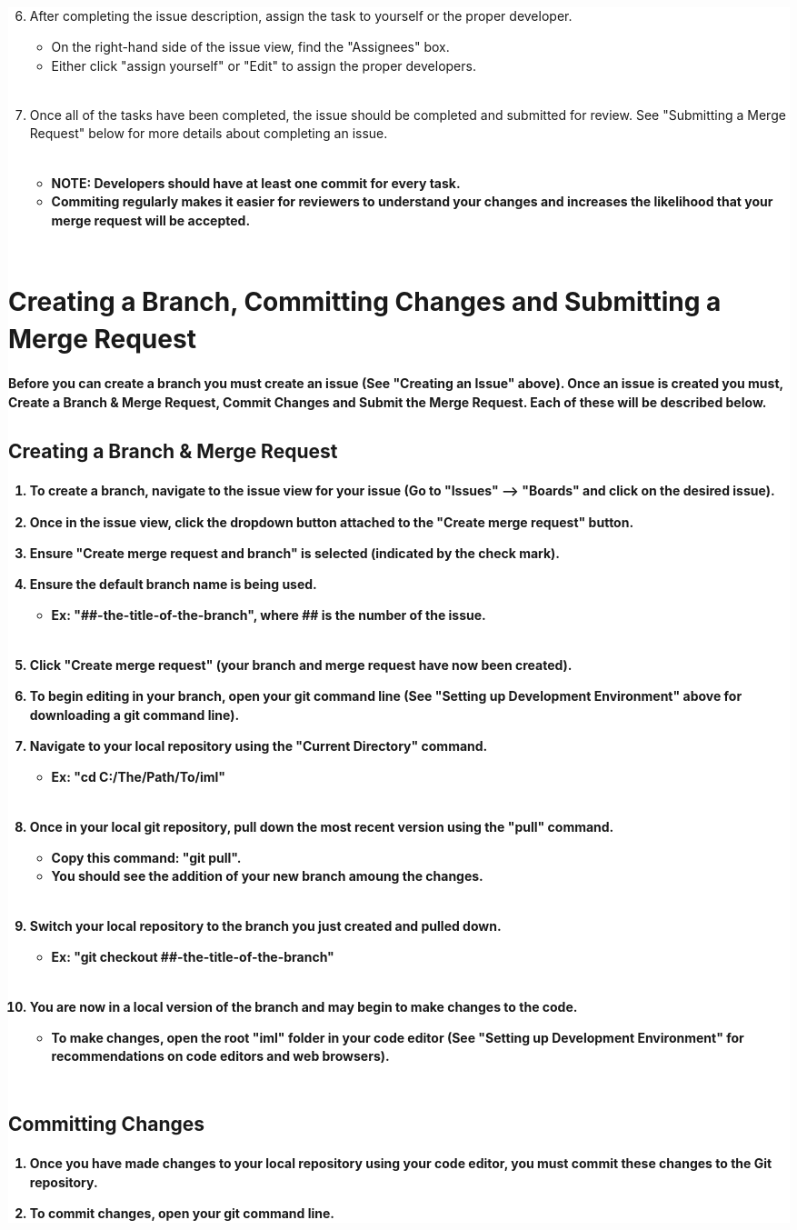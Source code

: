 6. After completing the issue description, assign the task to yourself or the proper developer.
    - On the right-hand side of the issue view, find the "Assignees" box.
    - Either click "assign yourself" or "Edit" to assign the proper developers.<br/><br/>

7. Once all of the tasks have been completed, the issue should be completed and submitted for review. See "Submitting a Merge Request" below for more details about completing an issue.<br/><br/>

    - <b>NOTE<b>: Developers should have at least one commit for every task.
    - Commiting regularly makes it easier for reviewers to understand your changes and increases the likelihood that your merge request will be accepted.<br/><br/>

# Creating a Branch, Committing Changes and Submitting a Merge Request
Before you can create a branch you must create an issue (See "Creating an Issue" above). Once an issue is created you must, Create a Branch & Merge Request, Commit Changes and Submit the Merge Request. Each of these will be described below.

## Creating a Branch & Merge Request
1. To create a branch, navigate to the issue view for your issue (Go to "Issues" --> "Boards" and click on the desired issue).

2. Once in the issue view, click the dropdown button attached to the "Create merge request" button.

3. Ensure "Create merge request and branch" is selected (indicated by the check mark).

4. Ensure the default branch name is being used.
    - Ex: "##-the-title-of-the-branch", where ## is the number of the issue.<br/><br/>

5. Click "Create merge request" (your branch and merge request have now been created).

6. To begin editing in your branch, open your git command line (See "Setting up Development Environment" above for downloading a git command line).

7. Navigate to your local repository using the "Current Directory" command.

    - Ex: "cd C:/The/Path/To/iml"<br/><br/>

8. Once in your local git repository, pull down the most recent version using the "pull" command.

    - Copy this command: "git pull".
    - You should see the addition of your new branch amoung the changes.<br/><br/>

9. Switch your local repository to the branch you just created and pulled down. 

    - Ex: "git checkout ##-the-title-of-the-branch"<br/><br/>

10. You are now in a local version of the branch and may begin to make changes to the code.

    - To make changes, open the root "iml" folder in your code editor (See "Setting up Development Environment" for recommendations on code editors and web browsers).<br/><br/>

## Committing Changes
1. Once you have made changes to your local repository using your code editor, you must commit these changes to the Git repository.

2. To commit changes, open your git command line.
